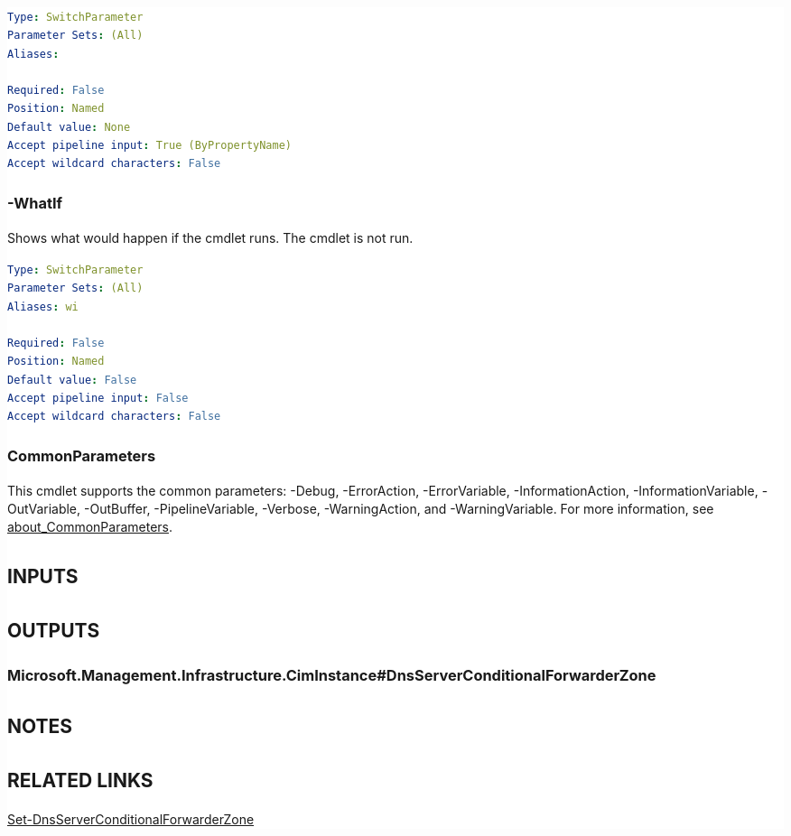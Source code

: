 ```yaml
Type: SwitchParameter
Parameter Sets: (All)
Aliases: 

Required: False
Position: Named
Default value: None
Accept pipeline input: True (ByPropertyName)
Accept wildcard characters: False
```

### -WhatIf
Shows what would happen if the cmdlet runs.
The cmdlet is not run.

```yaml
Type: SwitchParameter
Parameter Sets: (All)
Aliases: wi

Required: False
Position: Named
Default value: False
Accept pipeline input: False
Accept wildcard characters: False
```

### CommonParameters
This cmdlet supports the common parameters: -Debug, -ErrorAction, -ErrorVariable, -InformationAction, -InformationVariable, -OutVariable, -OutBuffer, -PipelineVariable, -Verbose, -WarningAction, and -WarningVariable. For more information, see [about_CommonParameters](https://go.microsoft.com/fwlink/?LinkID=113216).

## INPUTS

## OUTPUTS

### Microsoft.Management.Infrastructure.CimInstance#DnsServerConditionalForwarderZone

## NOTES

## RELATED LINKS

[Set-DnsServerConditionalForwarderZone](./Set-DnsServerConditionalForwarderZone.md)

